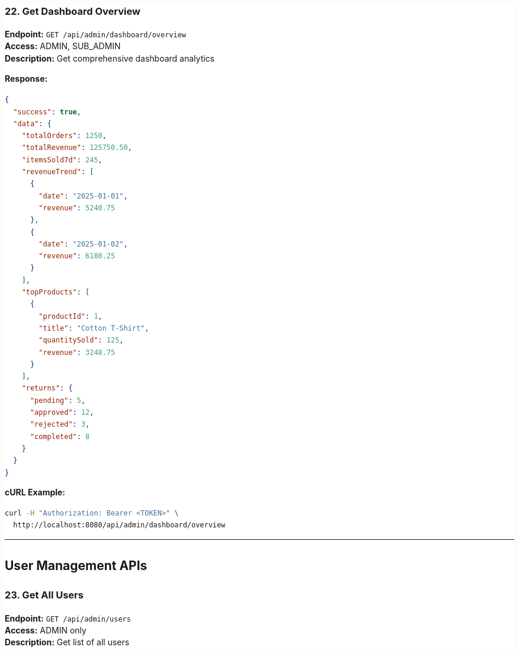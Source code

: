 ### 22. Get Dashboard Overview
**Endpoint:** `GET /api/admin/dashboard/overview`  
**Access:** ADMIN, SUB_ADMIN  
**Description:** Get comprehensive dashboard analytics

**Response:**
```json
{
  "success": true,
  "data": {
    "totalOrders": 1250,
    "totalRevenue": 125750.50,
    "itemsSold7d": 245,
    "revenueTrend": [
      {
        "date": "2025-01-01",
        "revenue": 5240.75
      },
      {
        "date": "2025-01-02", 
        "revenue": 6180.25
      }
    ],
    "topProducts": [
      {
        "productId": 1,
        "title": "Cotton T-Shirt",
        "quantitySold": 125,
        "revenue": 3248.75
      }
    ],
    "returns": {
      "pending": 5,
      "approved": 12,
      "rejected": 3,
      "completed": 8
    }
  }
}
```

**cURL Example:**
```bash
curl -H "Authorization: Bearer <TOKEN>" \
  http://localhost:8080/api/admin/dashboard/overview
```

---

## User Management APIs

### 23. Get All Users
**Endpoint:** `GET /api/admin/users`  
**Access:** ADMIN only  
**Description:** Get list of all users

